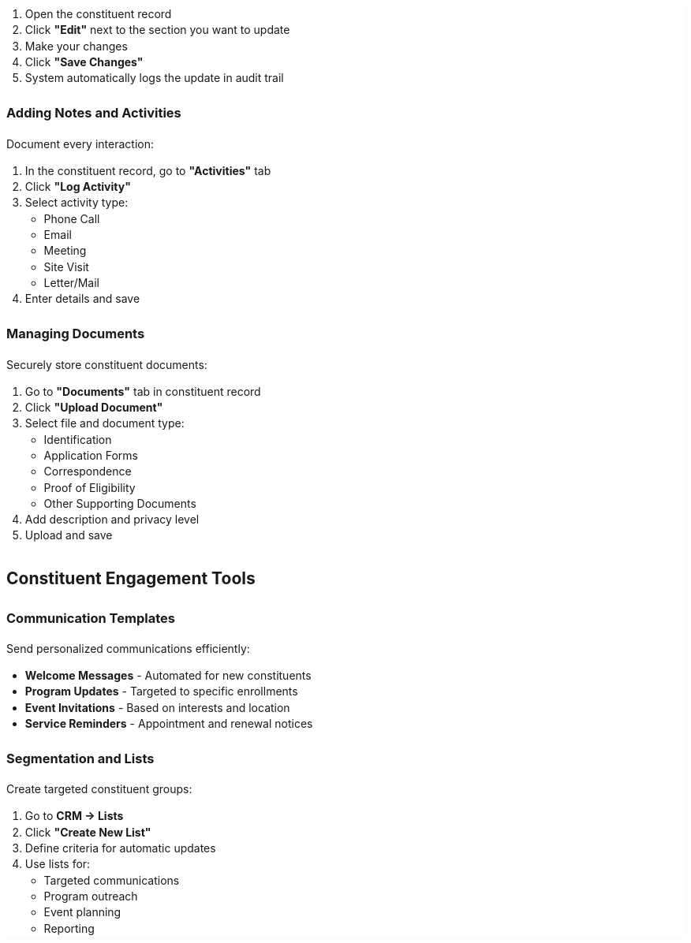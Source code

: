 1. Open the constituent record
2. Click **"Edit"** next to the section you want to update
3. Make your changes
4. Click **"Save Changes"**
5. System automatically logs the update in audit trail

### Adding Notes and Activities
Document every interaction:

1. In the constituent record, go to **"Activities"** tab
2. Click **"Log Activity"**
3. Select activity type:
   - Phone Call
   - Email
   - Meeting
   - Site Visit
   - Letter/Mail
4. Enter details and save

### Managing Documents
Securely store constituent documents:

1. Go to **"Documents"** tab in constituent record
2. Click **"Upload Document"**
3. Select file and document type:
   - Identification
   - Application Forms
   - Correspondence
   - Proof of Eligibility
   - Other Supporting Documents
4. Add description and privacy level
5. Upload and save

## Constituent Engagement Tools

### Communication Templates
Send personalized communications efficiently:
- **Welcome Messages** - Automated for new constituents
- **Program Updates** - Targeted to specific enrollments
- **Event Invitations** - Based on interests and location
- **Service Reminders** - Appointment and renewal notices

### Segmentation and Lists
Create targeted constituent groups:
1. Go to **CRM → Lists**
2. Click **"Create New List"**
3. Define criteria for automatic updates
4. Use lists for:
   - Targeted communications
   - Program outreach
   - Event planning
   - Reporting
